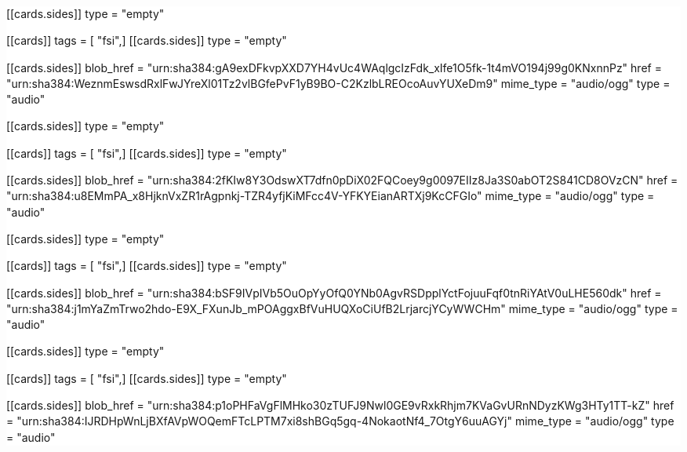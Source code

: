 [[cards.sides]]
type = "empty"


[[cards]]
tags = [ "fsi",]
[[cards.sides]]
type = "empty"

[[cards.sides]]
blob_href = "urn:sha384:gA9exDFkvpXXD7YH4vUc4WAqlgcIzFdk_xIfe1O5fk-1t4mVO194j99g0KNxnnPz"
href = "urn:sha384:WeznmEswsdRxlFwJYreXl01Tz2vlBGfePvF1yB9BO-C2KzlbLREOcoAuvYUXeDm9"
mime_type = "audio/ogg"
type = "audio"

[[cards.sides]]
type = "empty"


[[cards]]
tags = [ "fsi",]
[[cards.sides]]
type = "empty"

[[cards.sides]]
blob_href = "urn:sha384:2fKIw8Y3OdswXT7dfn0pDiX02FQCoey9g0097EIIz8Ja3S0abOT2S841CD8OVzCN"
href = "urn:sha384:u8EMmPA_x8HjknVxZR1rAgpnkj-TZR4yfjKiMFcc4V-YFKYEianARTXj9KcCFGIo"
mime_type = "audio/ogg"
type = "audio"

[[cards.sides]]
type = "empty"


[[cards]]
tags = [ "fsi",]
[[cards.sides]]
type = "empty"

[[cards.sides]]
blob_href = "urn:sha384:bSF9IVpIVb5OuOpYyOfQ0YNb0AgvRSDpplYctFojuuFqf0tnRiYAtV0uLHE560dk"
href = "urn:sha384:j1mYaZmTrwo2hdo-E9X_FXunJb_mPOAggxBfVuHUQXoCiUfB2LrjarcjYCyWWCHm"
mime_type = "audio/ogg"
type = "audio"

[[cards.sides]]
type = "empty"


[[cards]]
tags = [ "fsi",]
[[cards.sides]]
type = "empty"

[[cards.sides]]
blob_href = "urn:sha384:p1oPHFaVgFlMHko30zTUFJ9Nwl0GE9vRxkRhjm7KVaGvURnNDyzKWg3HTy1TT-kZ"
href = "urn:sha384:IJRDHpWnLjBXfAVpWOQemFTcLPTM7xi8shBGq5gq-4NokaotNf4_7OtgY6uuAGYj"
mime_type = "audio/ogg"
type = "audio"
